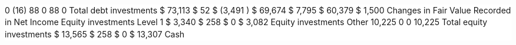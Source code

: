 <td>0</td>
<td>(16)</td>
<td>88</td>
<td>0</td>
<td>88</td>
<td>0</td>
</tr>
<tr>
<td>Total debt investments</td>
<td></td>
<td>$ 73,113</td>
<td>$ 52</td>
<td>$ (3,491 )</td>
<td>$ 69,674</td>
<td>$ 7,795</td>
<td>$ 60,379</td>
<td>$ 1,500</td>
</tr>
<tr>
<td>Changes in Fair Value Recorded in  Net Income</td>
<td></td>
<td></td>
<td></td>
<td></td>
<td></td>
<td></td>
<td></td>
<td></td>
</tr>
<tr>
<td>Equity investments</td>
<td>Level 1</td>
<td></td>
<td></td>
<td></td>
<td>$ 3,340</td>
<td>$ 258</td>
<td>$ 0</td>
<td>$ 3,082</td>
</tr>
<tr>
<td>Equity investments</td>
<td>Other</td>
<td></td>
<td></td>
<td></td>
<td>10,225</td>
<td>0</td>
<td>0</td>
<td>10,225</td>
</tr>
<tr>
<td>Total equity investments</td>
<td></td>
<td></td>
<td></td>
<td></td>
<td>$ 13,565</td>
<td>$ 258</td>
<td>$ 0</td>
<td>$ 13,307</td>
</tr>
<tr>
<td>Cash</td>